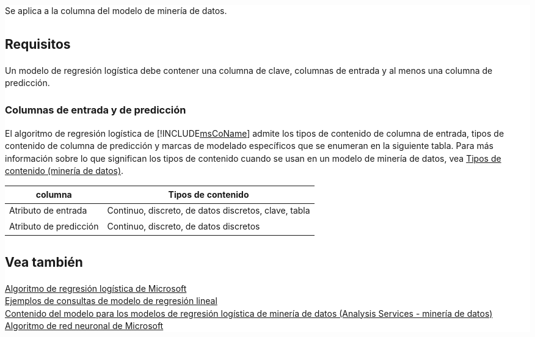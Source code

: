  Se aplica a la columna del modelo de minería de datos.  
  
## <a name="requirements"></a>Requisitos  
 Un modelo de regresión logística debe contener una columna de clave, columnas de entrada y al menos una columna de predicción.  
  
### <a name="input-and-predictable-columns"></a>Columnas de entrada y de predicción  
 El algoritmo de regresión logística de [!INCLUDE[msCoName](../../includes/msconame-md.md)] admite los tipos de contenido de columna de entrada, tipos de contenido de columna de predicción y marcas de modelado específicos que se enumeran en la siguiente tabla. Para más información sobre lo que significan los tipos de contenido cuando se usan en un modelo de minería de datos, vea [Tipos de contenido &#40;minería de datos&#41;](content-types-data-mining.md).  
  
|columna|Tipos de contenido|  
|------------|-------------------|  
|Atributo de entrada|Continuo, discreto, de datos discretos, clave, tabla|  
|Atributo de predicción|Continuo, discreto, de datos discretos|  
  
## <a name="see-also"></a>Vea también  
 [Algoritmo de regresión logística de Microsoft](microsoft-logistic-regression-algorithm.md)   
 [Ejemplos de consultas de modelo de regresión lineal](linear-regression-model-query-examples.md)   
 [Contenido del modelo para los modelos de regresión logística de minería de datos &#40;Analysis Services - minería de datos&#41;](mining-model-content-for-logistic-regression-models.md)   
 [Algoritmo de red neuronal de Microsoft](microsoft-neural-network-algorithm.md)  
  
  
